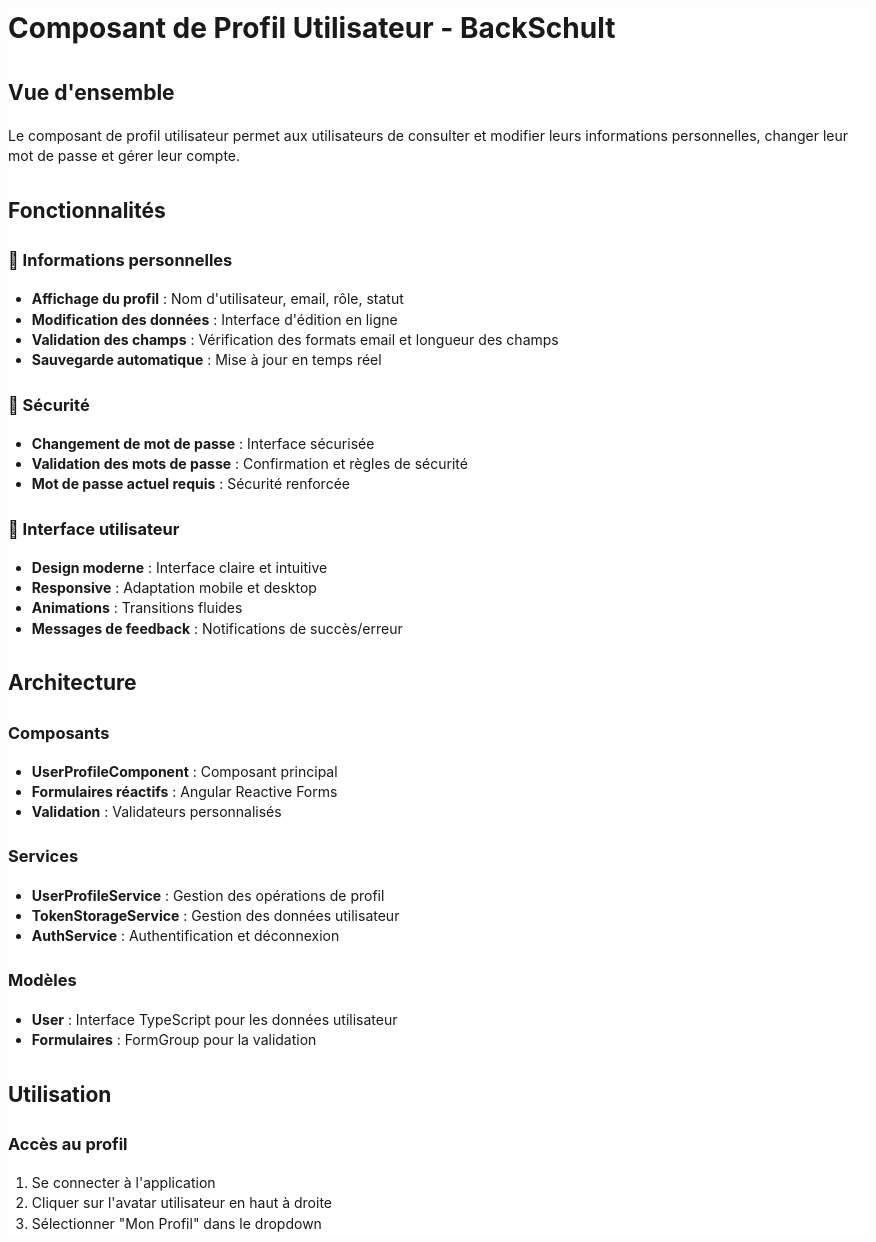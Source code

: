 # Composant de Profil Utilisateur - BackSchult

## Vue d'ensemble

Le composant de profil utilisateur permet aux utilisateurs de consulter et modifier leurs informations personnelles, changer leur mot de passe et gérer leur compte.

## Fonctionnalités

### 👤 Informations personnelles
- **Affichage du profil** : Nom d'utilisateur, email, rôle, statut
- **Modification des données** : Interface d'édition en ligne
- **Validation des champs** : Vérification des formats email et longueur des champs
- **Sauvegarde automatique** : Mise à jour en temps réel

### 🔐 Sécurité
- **Changement de mot de passe** : Interface sécurisée
- **Validation des mots de passe** : Confirmation et règles de sécurité
- **Mot de passe actuel requis** : Sécurité renforcée

### 🎨 Interface utilisateur
- **Design moderne** : Interface claire et intuitive
- **Responsive** : Adaptation mobile et desktop
- **Animations** : Transitions fluides
- **Messages de feedback** : Notifications de succès/erreur

## Architecture

### Composants
- **UserProfileComponent** : Composant principal
- **Formulaires réactifs** : Angular Reactive Forms
- **Validation** : Validateurs personnalisés

### Services
- **UserProfileService** : Gestion des opérations de profil
- **TokenStorageService** : Gestion des données utilisateur
- **AuthService** : Authentification et déconnexion

### Modèles
- **User** : Interface TypeScript pour les données utilisateur
- **Formulaires** : FormGroup pour la validation

## Utilisation

### Accès au profil
1. Se connecter à l'application
2. Cliquer sur l'avatar utilisateur en haut à droite
3. Sélectionner "Mon Profil" dans le dropdown
